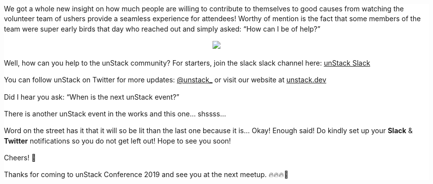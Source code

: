 We got a whole new insight on how much people are willing to contribute to themselves to good causes from watching the volunteer team of ushers provide a seamless experience for attendees! Worthy of mention is the fact that some members of the team were super early birds that day who reached out and simply asked: “How can I be of help?”

<p align="center"><img src="https://res.cloudinary.com/developerayo/image/upload/v1568239117/unstack_voluenteers.jpg" width="500px"></p>

Well, how can you help to the unStack community? For starters, join the slack slack channel here: [unStack Slack](https://join.slack.com/t/unstackdev/shared_invite/enQtNzMwNzI3NDk5MDI5LThlMTBkYmJhZGIzNDE0NDI1NTI4ZTY4ZGNmZWQ0MmUyNWI3MTRjMTc5NDAwZTkwZWVkMTk3NDRhZDkzYTYzMTc)

You can follow unStack on Twitter for more updates: [@unstack_](https://twitter.com/unstack_) or visit our website at [unstack.dev](http://unstack.dev)


Did I hear you ask: “When is the next unStack event?”

There is another unStack event in the works and this one… shssss… 

Word on the street has it that it will so be lit than the last one because it is… Okay! Enough said! Do kindly set up your **Slack** & **Twitter** notifications so you do not get left out! Hope to see you soon!

Cheers! 🍷 <br>

Thanks for coming to unStack Conference 2019 and see you at the next meetup. 🔥🔥🔥🚀

